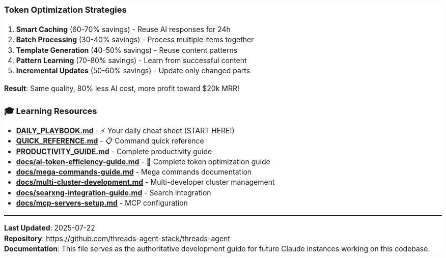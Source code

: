 ### Token Optimization Strategies
1. **Smart Caching** (60-70% savings) - Reuse AI responses for 24h
2. **Batch Processing** (30-40% savings) - Process multiple items together
3. **Template Generation** (40-50% savings) - Reuse content patterns
4. **Pattern Learning** (70-80% savings) - Learn from successful content
5. **Incremental Updates** (50-60% savings) - Update only changed parts

**Result**: Same quality, 80% less AI cost, more profit toward $20k MRR!

### 🎓 Learning Resources
- **[DAILY_PLAYBOOK.md](./DAILY_PLAYBOOK.md)** - ⚡ Your daily cheat sheet (START HERE!)
- **[QUICK_REFERENCE.md](./QUICK_REFERENCE.md)** - 📋 Command quick reference
- **[PRODUCTIVITY_GUIDE.md](./PRODUCTIVITY_GUIDE.md)** - Complete productivity guide
- **[docs/ai-token-efficiency-guide.md](./docs/ai-token-efficiency-guide.md)** - 🎯 Complete token optimization guide
- **[docs/mega-commands-guide.md](./docs/mega-commands-guide.md)** - Mega commands documentation
- **[docs/multi-cluster-development.md](./docs/multi-cluster-development.md)** - Multi-developer cluster management
- **[docs/searxng-integration-guide.md](./docs/searxng-integration-guide.md)** - Search integration
- **[docs/mcp-servers-setup.md](./docs/mcp-servers-setup.md)** - MCP configuration

---

**Last Updated**: 2025-07-22  
**Repository**: https://github.com/threads-agent-stack/threads-agent  
**Documentation**: This file serves as the authoritative development guide for future Claude instances working on this codebase.